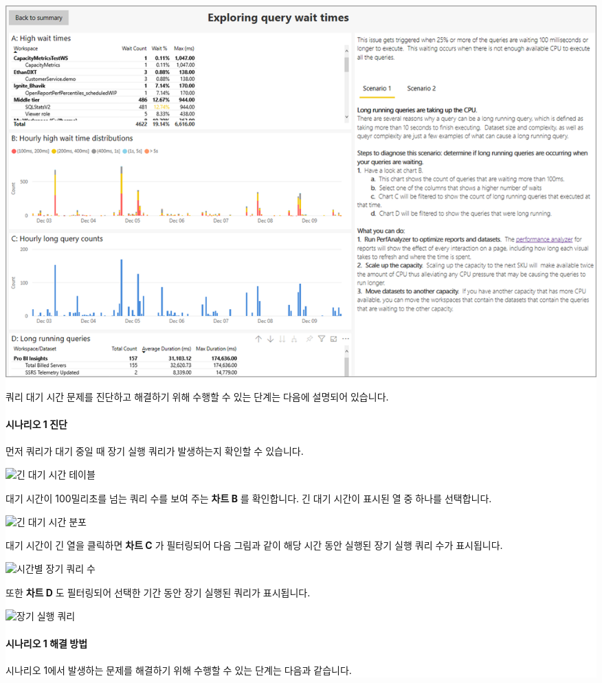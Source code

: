 ![쿼리 대기 세부 정보 페이지](media/service-premium-metrics-app/premium-metrics-app-10.png)

쿼리 대기 시간 문제를 진단하고 해결하기 위해 수행할 수 있는 단계는 다음에 설명되어 있습니다.

#### <a name="diagnosing-scenario-one"></a>시나리오 1 진단

먼저 쿼리가 대기 중일 때 장기 실행 쿼리가 발생하는지 확인할 수 있습니다. 

![긴 대기 시간 테이블](media/service-premium-metrics-app/premium-metrics-app-11.png)

대기 시간이 100밀리초를 넘는 쿼리 수를 보여 주는 **차트 B** 를 확인합니다. 긴 대기 시간이 표시된 열 중 하나를 선택합니다.

![긴 대기 시간 분포](media/service-premium-metrics-app/premium-metrics-app-12.png)

대기 시간이 긴 열을 클릭하면 **차트 C** 가 필터링되어 다음 그림과 같이 해당 시간 동안 실행된 장기 실행 쿼리 수가 표시됩니다.

![시간별 장기 쿼리 수](media/service-premium-metrics-app/premium-metrics-app-13.png)

또한 **차트 D** 도 필터링되어 선택한 기간 동안 장기 실행된 쿼리가 표시됩니다.

![장기 실행 쿼리](media/service-premium-metrics-app/premium-metrics-app-14.png)

#### <a name="remedies-for-scenario-one"></a>시나리오 1 해결 방법

시나리오 1에서 발생하는 문제를 해결하기 위해 수행할 수 있는 단계는 다음과 같습니다.
